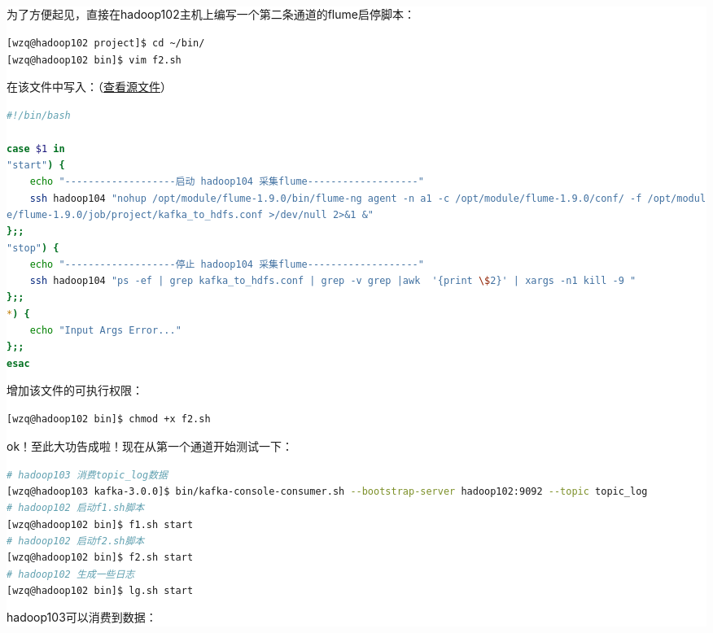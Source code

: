 

为了方便起见，直接在hadoop102主机上编写一个第二条通道的flume启停脚本：

```bash
[wzq@hadoop102 project]$ cd ~/bin/
[wzq@hadoop102 bin]$ vim f2.sh
```

在该文件中写入：（[查看源文件](./resource/f2.sh)）

```bash
#!/bin/bash

case $1 in
"start") {
	echo "-------------------启动 hadoop104 采集flume-------------------"
	ssh hadoop104 "nohup /opt/module/flume-1.9.0/bin/flume-ng agent -n a1 -c /opt/module/flume-1.9.0/conf/ -f /opt/module/flume-1.9.0/job/project/kafka_to_hdfs.conf >/dev/null 2>&1 &"
};;
"stop") {
	echo "-------------------停止 hadoop104 采集flume-------------------"
	ssh hadoop104 "ps -ef | grep kafka_to_hdfs.conf | grep -v grep |awk  '{print \$2}' | xargs -n1 kill -9 "
};;
*) {
	echo "Input Args Error..."
};;
esac
```

增加该文件的可执行权限：

```bash
[wzq@hadoop102 bin]$ chmod +x f2.sh
```



ok！至此大功告成啦！现在从第一个通道开始测试一下：

```bash
# hadoop103 消费topic_log数据
[wzq@hadoop103 kafka-3.0.0]$ bin/kafka-console-consumer.sh --bootstrap-server hadoop102:9092 --topic topic_log
# hadoop102 启动f1.sh脚本
[wzq@hadoop102 bin]$ f1.sh start
# hadoop102 启动f2.sh脚本
[wzq@hadoop102 bin]$ f2.sh start
# hadoop102 生成一些日志
[wzq@hadoop102 bin]$ lg.sh start
```

hadoop103可以消费到数据：
